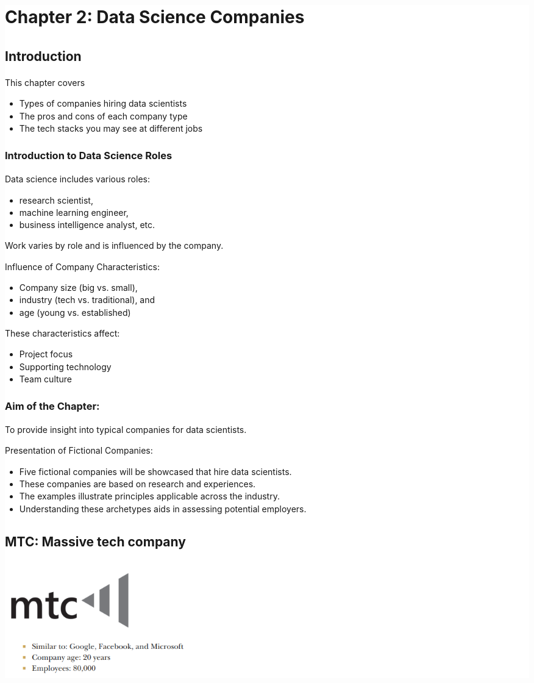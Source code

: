 # Chapter 2: Data Science Companies

## Introduction

This chapter covers
- Types of companies hiring data scientists
- The pros and cons of each company type 
- The tech stacks you may see at different jobs



### Introduction to Data Science Roles

Data science includes various roles: 
- research scientist, 
- machine learning engineer, 
- business intelligence analyst, etc.

Work varies by role and is influenced by the company.

Influence of Company Characteristics:
- Company size (big vs. small), 
- industry (tech vs. traditional), and 
- age (young vs. established) 


These characteristics affect:
- Project focus
- Supporting technology
- Team culture

### Aim of the Chapter:

To provide insight into typical companies for data scientists.

Presentation of Fictional Companies:
- Five fictional companies will be showcased that hire data scientists.
- These companies are based on research and experiences.
- The examples illustrate principles applicable across the industry.
- Understanding these archetypes aids in assessing potential employers.


## MTC: Massive tech company

<img src="Images/MTC_logo.png" width="500"/>
